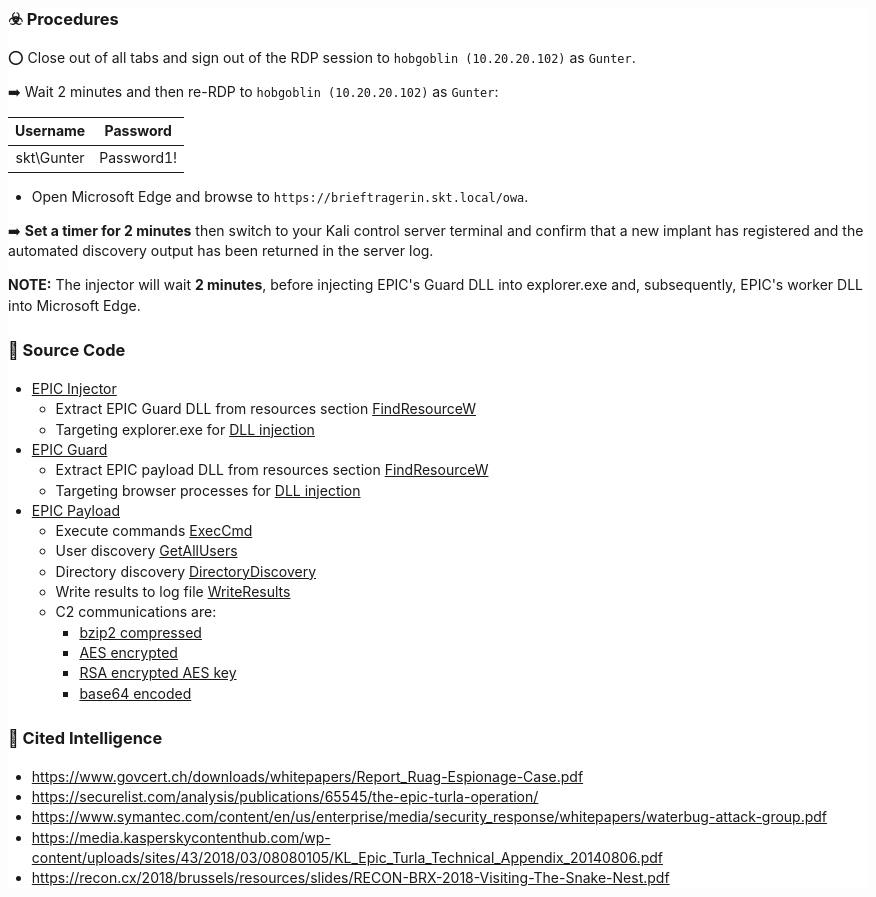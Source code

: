 
### :biohazard: Procedures

:o: Close out of all tabs and sign out of the RDP session to `hobgoblin
(10.20.20.102)` as `Gunter`.

:arrow_right: Wait 2 minutes and then re-RDP to `hobgoblin (10.20.20.102)` as `Gunter`:

| Username   | Password |
| :--------: | :---------------: |
| skt\Gunter  | Password1! |

* Open Microsoft Edge and browse to `https://brieftragerin.skt.local/owa`.

:arrow_right: **Set a timer for 2 minutes** then switch to your Kali control server terminal and
confirm that a new implant has registered and the automated discovery output has been returned in
the server log.

**NOTE:** The injector will wait **2 minutes**, before injecting EPIC's Guard DLL into explorer.exe and,
subsequently, EPIC's worker DLL into Microsoft Edge.

### :moyai: Source Code

* [EPIC Injector](../../Resources/EPIC/Defense-Evasion/reflective_injector/reflective_injector/)
  * Extract EPIC Guard DLL from resources section [FindResourceW](../../Resources/EPIC/Defense-Evasion/reflective_injector/reflective_injector/Source.cpp#L161-L193)
  * Targeting explorer.exe for [DLL injection](../../Resources/EPIC/Defense-Evasion/reflective_injector/reflective_injector/Source.cpp#L199-L233)
* [EPIC Guard](../../Resources/EPIC/Defense-Evasion/reflective-guard/reflective-guard/)
  * Extract EPIC payload DLL from resources section [FindResourceW](../../Resources/EPIC/Defense-Evasion/reflective-guard/reflective-guard/dllmain.cpp#L161-L193)
  * Targeting browser processes for [DLL injection](../../Resources/EPIC/Defense-Evasion/reflective-guard/reflective-guard/dllmain.cpp#L235-L283)
* [EPIC Payload](../../Resources/EPIC/payload/)
  * Execute commands [ExecCmd](../../Resources/EPIC/payload/src/epic.cpp#L47-L71)
  * User discovery [GetAllUsers](../../Resources/EPIC/payload/src/epic.cpp#L111-L182)
  * Directory discovery [DirectoryDiscovery](../../Resources/EPIC/payload/src/epic.cpp#L257-L298)
  * Write results to log file [WriteResults](../../Resources/EPIC/payload/src/epic.cpp#L311-L345)
  * C2 communications are:
    * [bzip2 compressed](../../Resources/EPIC/payload/src/comms.cpp#L462-L469)
    * [AES encrypted](../../Resources/EPIC/payload/src/comms.cpp#L483-L484)
    * [RSA encrypted AES key](../../Resources/EPIC/payload/src/comms.cpp#L487-L497)
    * [base64 encoded](../../Resources/EPIC/payload/src/comms.cpp#L505)

### :microscope: Cited Intelligence

* <https://www.govcert.ch/downloads/whitepapers/Report_Ruag-Espionage-Case.pdf>
* <https://securelist.com/analysis/publications/65545/the-epic-turla-operation/>
* <https://www.symantec.com/content/en/us/enterprise/media/security_response/whitepapers/waterbug-attack-group.pdf>
* <https://media.kasperskycontenthub.com/wp-content/uploads/sites/43/2018/03/08080105/KL_Epic_Turla_Technical_Appendix_20140806.pdf>
* <https://recon.cx/2018/brussels/resources/slides/RECON-BRX-2018-Visiting-The-Snake-Nest.pdf>

